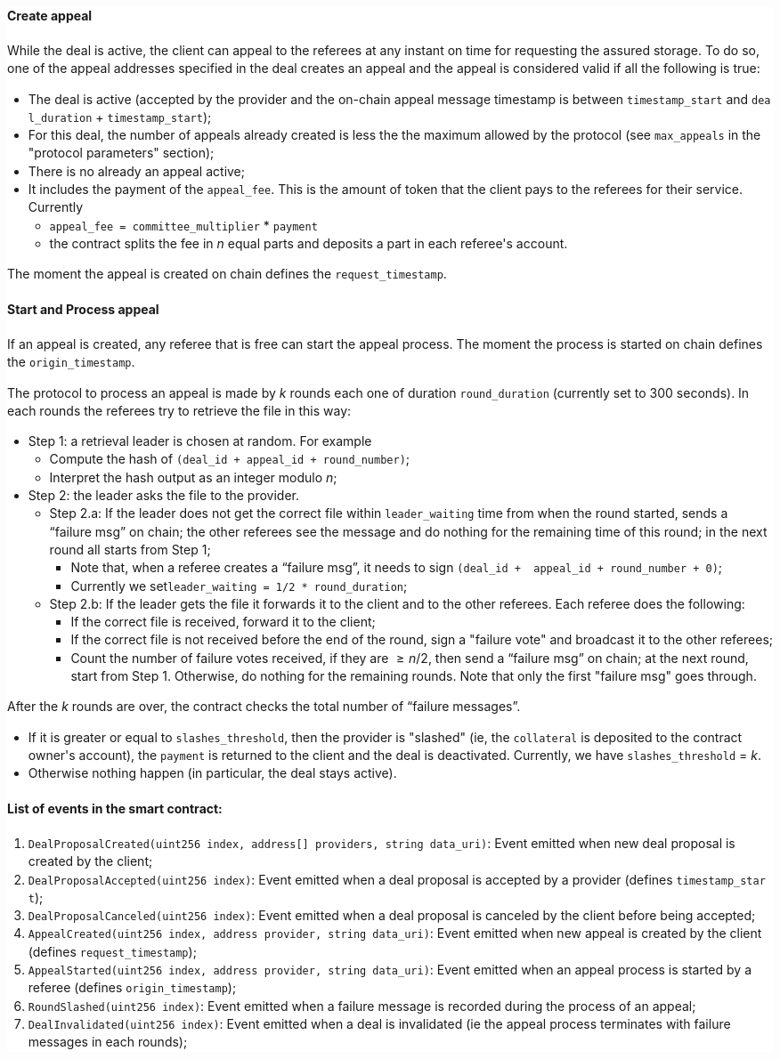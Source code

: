 #### Create appeal
While the deal is active, the client can appeal to the referees at any instant on time for requesting the assured storage. To do so, one of the appeal addresses specified in the deal creates an appeal  and the appeal is considered valid if all the following is true:
- The deal is active (accepted by the provider and the on-chain appeal message timestamp is between `timestamp_start` and `deal_duration` + `timestamp_start`); 
- For this deal, the number of appeals already created is less the the maximum allowed by the protocol (see `max_appeals` in the "protocol parameters" section);
- There is no already an appeal active;
- It includes the payment of the `appeal_fee`. This is the amount of token that the client pays to the referees for their service. Currently
    - `appeal_fee = committee_multiplier` * `payment` 
    - the contract splits the fee in $n$ equal parts and deposits a part in each referee's account.

The moment the appeal is created on chain defines the `request_timestamp`.

    
#### Start and Process appeal
If an appeal is created, any referee that is free can start the appeal process. 
The moment the process is started on chain defines the `origin_timestamp`.

The protocol to process an appeal is made by $k$ rounds each one of duration `round_duration` (currently set to 300 seconds). In each rounds the referees try to retrieve the file in this way:
    
- Step 1: a retrieval leader is chosen at random. For example
    - Compute the hash of `(deal_id + appeal_id + round_number)`;
    - Interpret the hash output as an integer modulo $n$;
- Step 2: the leader asks the file to the provider.
    - Step 2.a:  If the leader does not get the correct file within `leader_waiting` time from when the round started, sends a “failure msg” on chain; the other referees see the message and do nothing for the remaining time of this round; in the next round all starts from Step 1;
        - Note that, when a referee creates a “failure msg”, it needs to sign `(deal_id +  appeal_id + round_number + 0)`;
        - Currently we set`leader_waiting = 1/2 * round_duration`; 
    - Step 2.b: If the leader gets the file it forwards it to the client and to the other referees. Each referee does the following:
        - If the correct file is received, forward it to the client;
        - If the correct file is not received before the end of the round, sign a "failure vote" and broadcast it to the other referees;
        - Count the number of  failure votes received, if they are $≥ n/2$, then send a “failure msg” on chain; at the next round, start from Step 1. Otherwise, do nothing for the remaining rounds. Note that only the first "failure msg" goes through. 
        
After the $k$ rounds are over, the contract checks the total number of “failure messages”.
- If it is greater or equal to `slashes_threshold`, then the provider is  "slashed" (ie, the  `collateral` is deposited to the contract owner's account), the `payment` is returned to the client and the deal is deactivated. Currently, we have `slashes_threshold` = $k$.
- Otherwise  nothing happen (in particular, the deal stays active).



#### List of events in the smart contract:
1.    `DealProposalCreated(uint256 index, address[] providers, string data_uri)`: Event emitted when new deal proposal is created by the client;
2.  `DealProposalAccepted(uint256 index)`: Event emitted when a deal proposal is accepted by a provider (defines `timestamp_start`);
3.  `DealProposalCanceled(uint256 index)`: Event emitted when a deal proposal is canceled by the client before being accepted;
4. `AppealCreated(uint256 index, address provider, string data_uri)`: Event emitted when new appeal is created by the client (defines `request_timestamp`);
5. `AppealStarted(uint256 index, address provider, string data_uri)`: Event emitted when an appeal process is started by a referee (defines `origin_timestamp`);
6. `RoundSlashed(uint256 index)`: Event emitted when a failure message is recorded during the process of an appeal; 
7. `DealInvalidated(uint256 index)`: Event emitted when a deal is invalidated (ie the appeal process terminates with failure messages in each rounds);
